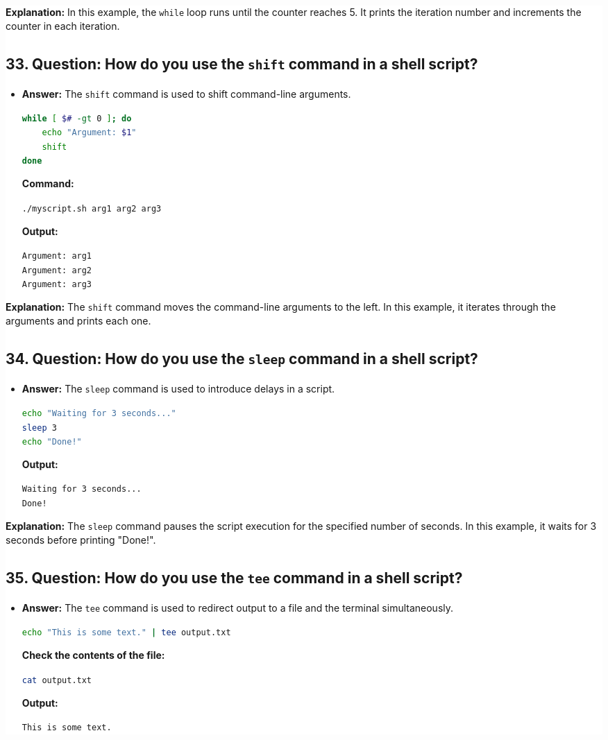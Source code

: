    **Explanation:** In this example, the `while` loop runs until the counter reaches 5. It prints the iteration number and increments the counter in each iteration.

## 33. **Question: How do you use the `shift` command in a shell script?**
   - **Answer:** The `shift` command is used to shift command-line arguments.
     ```bash
     while [ $# -gt 0 ]; do
         echo "Argument: $1"
         shift
     done
     ```
     **Command:**
     ```bash
     ./myscript.sh arg1 arg2 arg3
     ```
     **Output:**
     ```
     Argument: arg1
     Argument: arg2
     Argument: arg3
     ```

   **Explanation:** The `shift` command moves the command-line arguments to the left. In this example, it iterates through the arguments and prints each one.

## 34. **Question: How do you use the `sleep` command in a shell script?**
   - **Answer:** The `sleep` command is used to introduce delays in a script.
     ```bash
     echo "Waiting for 3 seconds..."
     sleep 3
     echo "Done!"
     ```
     **Output:**
     ```
     Waiting for 3 seconds...
     Done!
     ```

   **Explanation:** The `sleep` command pauses the script execution for the specified number of seconds. In this example, it waits for 3 seconds before printing "Done!".

## 35. **Question: How do you use the `tee` command in a shell script?**
   - **Answer:** The `tee` command is used to redirect output to a file and the terminal simultaneously.
     ```bash
     echo "This is some text." | tee output.txt
     ```
     **Check the contents of the file:**
     ```bash
     cat output.txt
     ```
     **Output:**
     ```
     This is some text.
     ```
